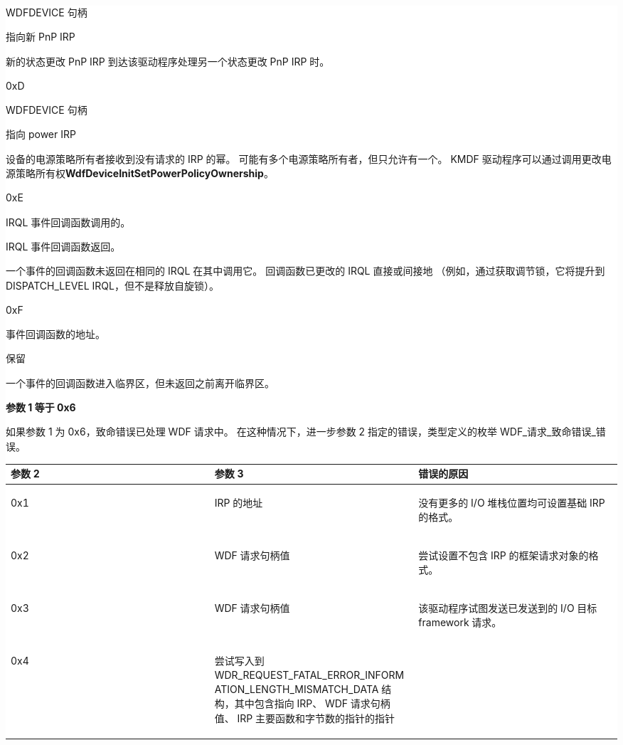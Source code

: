 <td align="left"><p>WDFDEVICE 句柄</p></td>
<td align="left"><p>指向新 PnP IRP</p></td>
<td align="left"><p>新的状态更改 PnP IRP 到达该驱动程序处理另一个状态更改 PnP IRP 时。</p></td>
</tr>
<tr class="odd">
<td align="left"><p>0xD</p></td>
<td align="left"><p>WDFDEVICE 句柄</p></td>
<td align="left"><p>指向 power IRP</p></td>
<td align="left"><p>设备的电源策略所有者接收到没有请求的 IRP 的幂。 可能有多个电源策略所有者，但只允许有一个。 KMDF 驱动程序可以通过调用更改电源策略所有权<strong>WdfDeviceInitSetPowerPolicyOwnership</strong>。</p></td>
</tr>
<tr class="even">
<td align="left"><p>0xE</p></td>
<td align="left"><p>IRQL 事件回调函数调用的。</p></td>
<td align="left"><p>IRQL 事件回调函数返回。</p></td>
<td align="left"><p>一个事件的回调函数未返回在相同的 IRQL 在其中调用它。 回调函数已更改的 IRQL 直接或间接地 （例如，通过获取调节锁，它将提升到 DISPATCH_LEVEL IRQL，但不是释放自旋锁）。</p></td>
</tr>
<tr class="odd">
<td align="left"><p>0xF</p></td>
<td align="left"><p>事件回调函数的地址。</p></td>
<td align="left"><p>保留</p></td>
<td align="left"><p>一个事件的回调函数进入临界区，但未返回之前离开临界区。</p></td>
</tr>
</tbody>
</table>

 

**参数 1 等于 0x6**

如果参数 1 为 0x6，致命错误已处理 WDF 请求中。 在这种情况下，进一步参数 2 指定的错误，类型定义的枚举 WDF\_请求\_致命错误\_错误。

<table>
<colgroup>
<col width="33%" />
<col width="33%" />
<col width="33%" />
</colgroup>
<thead>
<tr class="header">
<th align="left">参数 2</th>
<th align="left">参数 3</th>
<th align="left">错误的原因</th>
</tr>
</thead>
<tbody>
<tr class="odd">
<td align="left"><p>0x1</p></td>
<td align="left"><p>IRP 的地址</p></td>
<td align="left"><p>没有更多的 I/O 堆栈位置均可设置基础 IRP 的格式。</p></td>
</tr>
<tr class="even">
<td align="left"><p>0x2</p></td>
<td align="left"><p>WDF 请求句柄值</p></td>
<td align="left"><p>尝试设置不包含 IRP 的框架请求对象的格式。</p></td>
</tr>
<tr class="odd">
<td align="left"><p>0x3</p></td>
<td align="left"><p>WDF 请求句柄值</p></td>
<td align="left"><p>该驱动程序试图发送已发送到的 I/O 目标 framework 请求。</p></td>
</tr>
<tr class="even">
<td align="left"><p>0x4</p></td>
<td align="left"><p>尝试写入到 WDR_REQUEST_FATAL_ERROR_INFORMATION_LENGTH_MISMATCH_DATA 结构，其中包含指向 IRP、 WDF 请求句柄值、 IRP 主要函数和字节数的指针的指针</p></td>